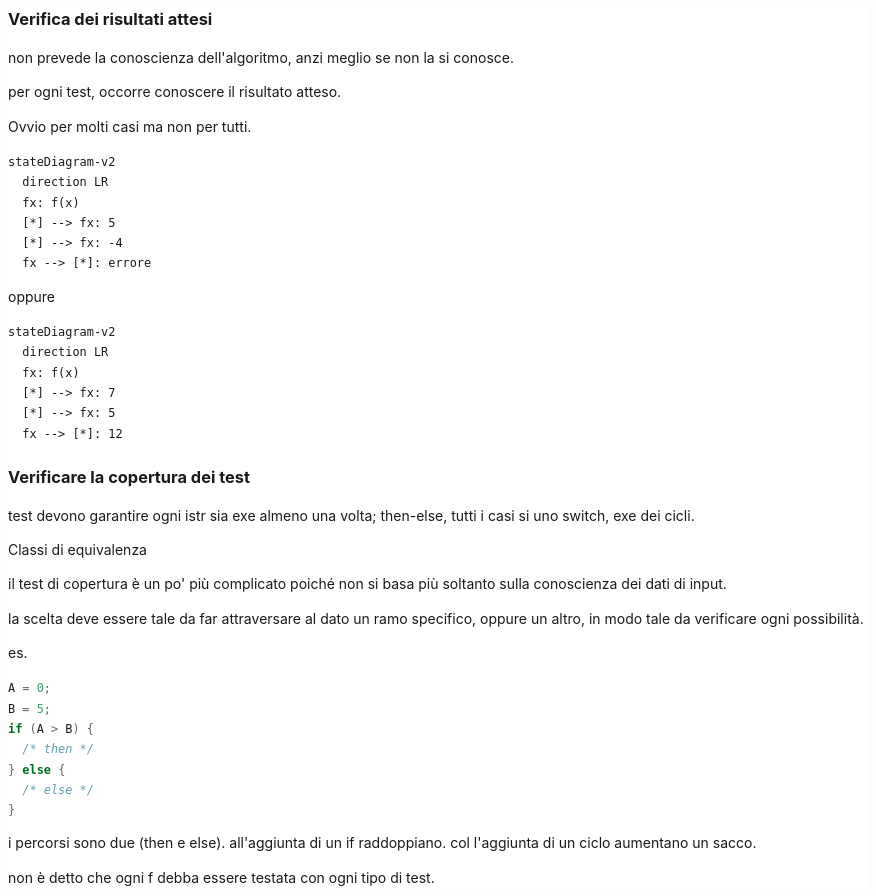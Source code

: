 ### Verifica dei risultati attesi

non prevede la conoscienza dell'algoritmo, anzi meglio se non la si conosce.

per ogni test, occorre conoscere il risultato atteso.

Ovvio per molti casi ma non per tutti.

```mermaid
stateDiagram-v2
  direction LR
  fx: f(x)
  [*] --> fx: 5
  [*] --> fx: -4
  fx --> [*]: errore
```

oppure

```mermaid
stateDiagram-v2
  direction LR
  fx: f(x)
  [*] --> fx: 7
  [*] --> fx: 5
  fx --> [*]: 12
```

### Verificare la copertura dei test

test devono garantire ogni istr sia exe almeno una volta; then-else, tutti
i casi si uno switch, exe dei cicli.

Classi di equivalenza

il test di copertura è un po' più complicato poiché non si basa più soltanto
sulla conoscienza dei dati di input.

la scelta deve essere tale da far attraversare al dato un ramo specifico,
oppure un altro, in modo tale da verificare ogni possibilità.

es.

```c
A = 0;
B = 5;
if (A > B) {
  /* then */
} else {
  /* else */
}
```

i percorsi sono due (then e else). all'aggiunta di un if raddoppiano. col
l'aggiunta di un ciclo aumentano un sacco.

non è detto che ogni f debba essere testata con ogni tipo di test.
